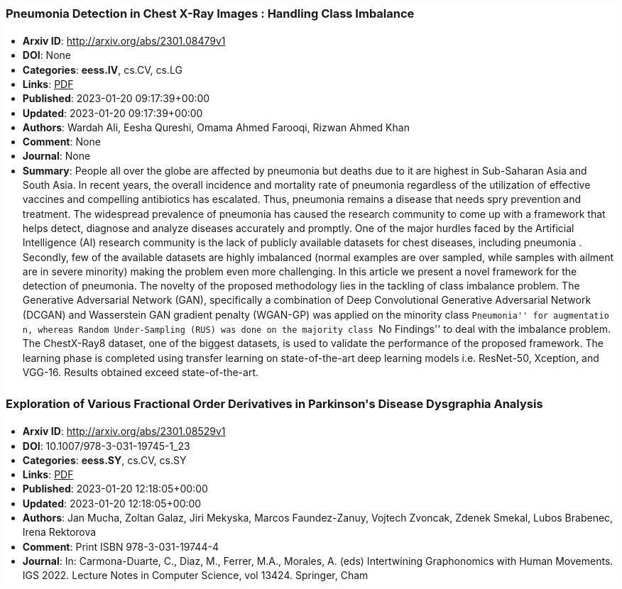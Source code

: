 

### Pneumonia Detection in Chest X-Ray Images : Handling Class Imbalance
- **Arxiv ID**: http://arxiv.org/abs/2301.08479v1
- **DOI**: None
- **Categories**: **eess.IV**, cs.CV, cs.LG
- **Links**: [PDF](http://arxiv.org/pdf/2301.08479v1)
- **Published**: 2023-01-20 09:17:39+00:00
- **Updated**: 2023-01-20 09:17:39+00:00
- **Authors**: Wardah Ali, Eesha Qureshi, Omama Ahmed Farooqi, Rizwan Ahmed Khan
- **Comment**: None
- **Journal**: None
- **Summary**: People all over the globe are affected by pneumonia but deaths due to it are highest in Sub-Saharan Asia and South Asia. In recent years, the overall incidence and mortality rate of pneumonia regardless of the utilization of effective vaccines and compelling antibiotics has escalated. Thus, pneumonia remains a disease that needs spry prevention and treatment. The widespread prevalence of pneumonia has caused the research community to come up with a framework that helps detect, diagnose and analyze diseases accurately and promptly. One of the major hurdles faced by the Artificial Intelligence (AI) research community is the lack of publicly available datasets for chest diseases, including pneumonia . Secondly, few of the available datasets are highly imbalanced (normal examples are over sampled, while samples with ailment are in severe minority) making the problem even more challenging. In this article we present a novel framework for the detection of pneumonia. The novelty of the proposed methodology lies in the tackling of class imbalance problem. The Generative Adversarial Network (GAN), specifically a combination of Deep Convolutional Generative Adversarial Network (DCGAN) and Wasserstein GAN gradient penalty (WGAN-GP) was applied on the minority class ``Pneumonia'' for augmentation, whereas Random Under-Sampling (RUS) was done on the majority class ``No Findings'' to deal with the imbalance problem. The ChestX-Ray8 dataset, one of the biggest datasets, is used to validate the performance of the proposed framework. The learning phase is completed using transfer learning on state-of-the-art deep learning models i.e. ResNet-50, Xception, and VGG-16. Results obtained exceed state-of-the-art.



### Exploration of Various Fractional Order Derivatives in Parkinson's Disease Dysgraphia Analysis
- **Arxiv ID**: http://arxiv.org/abs/2301.08529v1
- **DOI**: 10.1007/978-3-031-19745-1_23
- **Categories**: **eess.SY**, cs.CV, cs.SY
- **Links**: [PDF](http://arxiv.org/pdf/2301.08529v1)
- **Published**: 2023-01-20 12:18:05+00:00
- **Updated**: 2023-01-20 12:18:05+00:00
- **Authors**: Jan Mucha, Zoltan Galaz, Jiri Mekyska, Marcos Faundez-Zanuy, Vojtech Zvoncak, Zdenek Smekal, Lubos Brabenec, Irena Rektorova
- **Comment**: Print ISBN 978-3-031-19744-4
- **Journal**: In: Carmona-Duarte, C., Diaz, M., Ferrer, M.A., Morales, A. (eds)
  Intertwining Graphonomics with Human Movements. IGS 2022. Lecture Notes in
  Computer Science, vol 13424. Springer, Cham